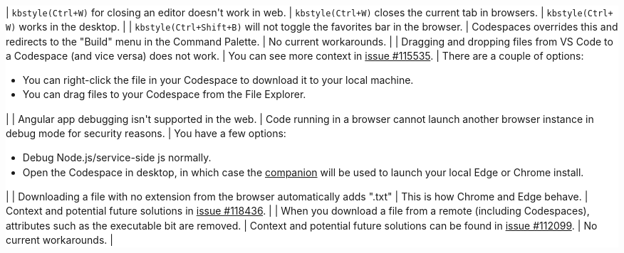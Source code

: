 | `kbstyle(Ctrl+W)` for closing an editor doesn't work in web.                                                                                                      | `kbstyle(Ctrl+W)` closes the current tab in browsers.                                                                                                                                                                                                                                                                                                                  | `kbstyle(Ctrl+W)` works in the desktop.                                                                                                                                                                                                                                                                                                                                             |
| `kbstyle(Ctrl+Shift+B)` will not toggle the favorites bar in the browser.                                                                                         | Codespaces overrides this and redirects to the "Build" menu in the Command Palette.                                                                                                                                                                                                                                                                                    | No current workarounds.                                                                                                                                                                                                                                                                                                                                                             |
| Dragging and dropping files from VS Code to a Codespace (and vice versa) does not work.                                                                           | You can see more context in [issue #115535](https://github.com/microsoft/vscode/issues/115535).                                                                                                                                                                                                                                                                        | There are a couple of options: <ul><li> You can right-click the file in your Codespace to download it to your local machine. </li><li> You can drag files to your Codespace from the File Explorer. </li></ul>                                                                                                                                                                      |
| Angular app debugging isn't supported in the web.                                                                                                                 | Code running in a browser cannot launch another browser instance in debug mode for security reasons.                                                                                                                                                                                                                                                                   | You have a few options: <ul><li>Debug Node.js/service-side js normally.</li><li>Open the Codespace in desktop, in which case the [companion](https://github.com/microsoft/vscode-js-debug-companion) will be used to launch your local Edge or Chrome install.</li></ul>                                                                                                            |
| Downloading a file with no extension from the browser automatically adds ".txt"                                                                                   | This is how Chrome and Edge behave.                                                                                                                                                                                                                                                                                                                                    | Context and potential future solutions in [issue #118436](https://github.com/microsoft/vscode/issues/118436).                                                                                                                                                                                                                                                                       |
| When you download a file from a remote (including Codespaces), attributes such as the executable bit are removed.                                                 | Context and potential future solutions can be found in [issue #112099](https://github.com/microsoft/vscode/issues/112099).                                                                                                                                                                                                                                             | No current workarounds.                                                                                                                                                                                                                                                                                                                                                             |